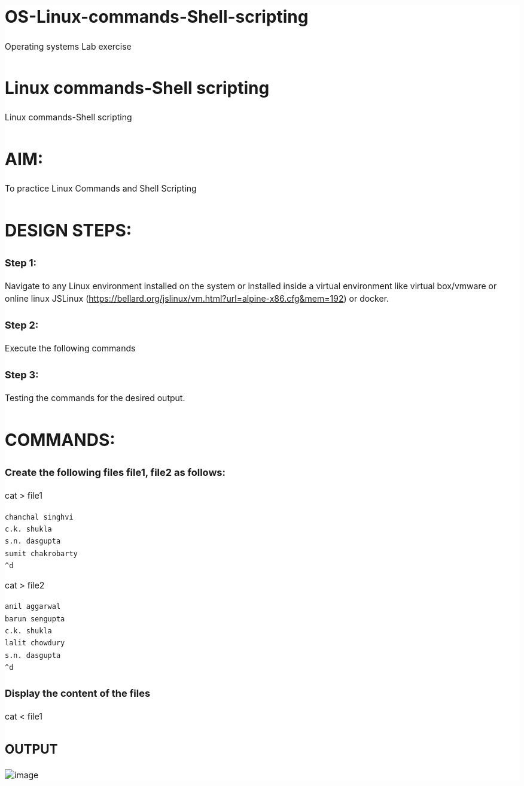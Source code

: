# OS-Linux-commands-Shell-scripting
Operating systems Lab exercise
# Linux commands-Shell scripting
Linux commands-Shell scripting

# AIM:
To practice Linux Commands and Shell Scripting

# DESIGN STEPS:

### Step 1:

Navigate to any Linux environment installed on the system or installed inside a virtual environment like virtual box/vmware or online linux JSLinux (https://bellard.org/jslinux/vm.html?url=alpine-x86.cfg&mem=192) or docker.

### Step 2:

Execute the following commands

### Step 3:

Testing the commands for the desired output. 

# COMMANDS:
### Create the following files file1, file2 as follows:
cat > file1
```
chanchal singhvi
c.k. shukla
s.n. dasgupta
sumit chakrobarty
^d
```
cat > file2
```
anil aggarwal
barun sengupta
c.k. shukla
lalit chowdury
s.n. dasgupta
^d
```
### Display the content of the files
cat < file1
## OUTPUT
![image](https://github.com/marcoyoi/OS-Linux-commands-Shell-script/assets/128804366/fbe0bc98-6da8-4e23-866f-8d5c5f44b8e5)
